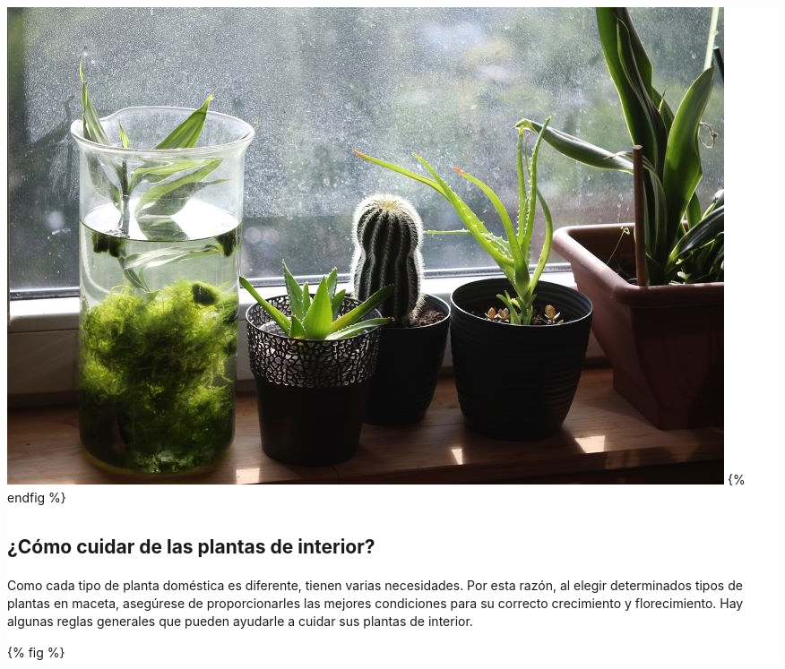 ![House plants – what should you know about them?](/uploads/kwiaty-doniczkowe-co-warto-wiedziec.jpg "House plants – what should you know about them?")
{% endfig %}

## ¿Cómo cuidar de las plantas de interior?

Como cada tipo de planta doméstica es diferente, tienen varias necesidades. Por esta razón, al elegir determinados tipos de plantas en maceta, asegúrese de proporcionarles las mejores condiciones para su correcto crecimiento y florecimiento. Hay algunas reglas generales que pueden ayudarle a cuidar sus plantas de interior.

{% fig %}